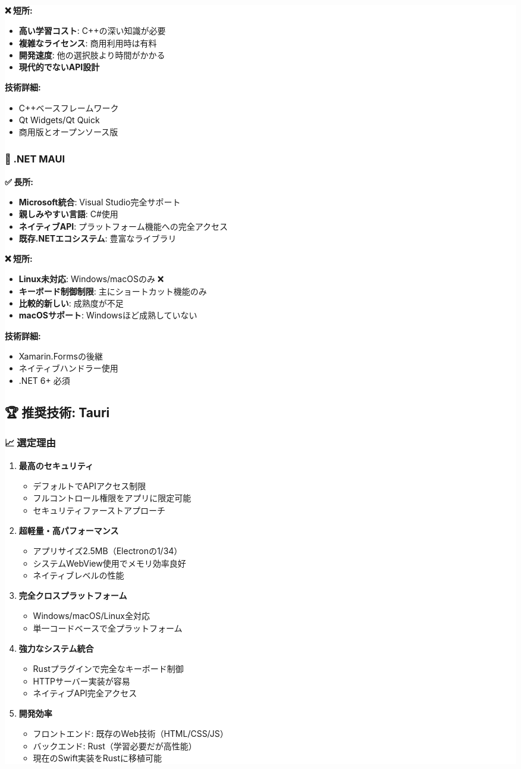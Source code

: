 **❌ 短所:**
- **高い学習コスト**: C++の深い知識が必要
- **複雑なライセンス**: 商用利用時は有料
- **開発速度**: 他の選択肢より時間がかかる
- **現代的でないAPI設計**

**技術詳細:**
- C++ベースフレームワーク
- Qt Widgets/Qt Quick
- 商用版とオープンソース版

### 🔷 .NET MAUI

**✅ 長所:**
- **Microsoft統合**: Visual Studio完全サポート
- **親しみやすい言語**: C#使用
- **ネイティブAPI**: プラットフォーム機能への完全アクセス
- **既存.NETエコシステム**: 豊富なライブラリ

**❌ 短所:**
- **Linux未対応**: Windows/macOSのみ ❌
- **キーボード制御制限**: 主にショートカット機能のみ
- **比較的新しい**: 成熟度が不足
- **macOSサポート**: Windowsほど成熟していない

**技術詳細:**
- Xamarin.Formsの後継
- ネイティブハンドラー使用
- .NET 6+ 必須

## 🏆 推奨技術: Tauri

### 📈 選定理由

1. **最高のセキュリティ**
   - デフォルトでAPIアクセス制限
   - フルコントロール権限をアプリに限定可能
   - セキュリティファーストアプローチ

2. **超軽量・高パフォーマンス**
   - アプリサイズ2.5MB（Electronの1/34）
   - システムWebView使用でメモリ効率良好
   - ネイティブレベルの性能

3. **完全クロスプラットフォーム**
   - Windows/macOS/Linux全対応
   - 単一コードベースで全プラットフォーム

4. **強力なシステム統合**
   - Rustプラグインで完全なキーボード制御
   - HTTPサーバー実装が容易
   - ネイティブAPI完全アクセス

5. **開発効率**
   - フロントエンド: 既存のWeb技術（HTML/CSS/JS）
   - バックエンド: Rust（学習必要だが高性能）
   - 現在のSwift実装をRustに移植可能
